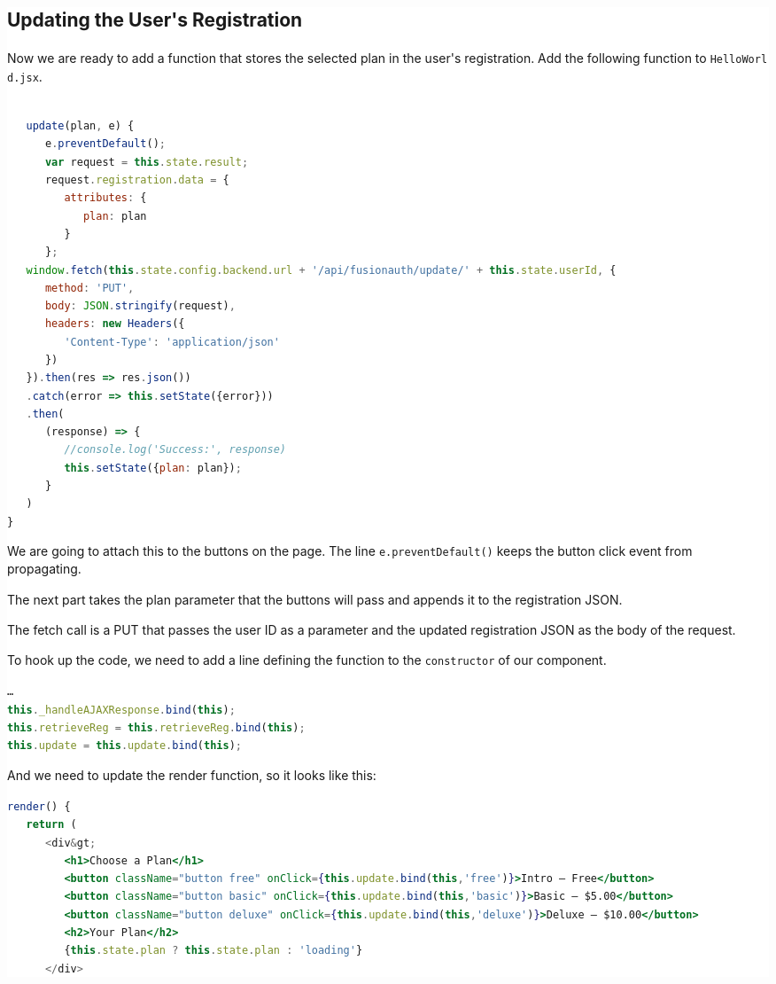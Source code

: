 ## Updating the User's Registration

Now we are ready to add a function that stores the selected plan in the user's registration. Add the following function to ```HelloWorld.jsx```.

```js

   update(plan, e) {
      e.preventDefault();
      var request = this.state.result;
      request.registration.data = {
         attributes: {
            plan: plan
         }
      };
   window.fetch(this.state.config.backend.url + '/api/fusionauth/update/' + this.state.userId, {
      method: 'PUT',
      body: JSON.stringify(request),
      headers: new Headers({
         'Content-Type': 'application/json'
      })
   }).then(res => res.json())
   .catch(error => this.setState({error}))
   .then(
      (response) => {
         //console.log('Success:', response)
         this.setState({plan: plan});
      }
   )
}
```

We are going to attach this to the buttons on the page. The line ```e.preventDefault()``` keeps the button click event from propagating.

The next part takes the plan parameter that the buttons will pass and appends it to the registration JSON.

The fetch call is a PUT that passes the user ID as a parameter and the updated registration JSON as the body of the request.

To hook up the code, we need to add a line defining the function to the ```constructor``` of our component.

```js
…
this._handleAJAXResponse.bind(this);
this.retrieveReg = this.retrieveReg.bind(this);
this.update = this.update.bind(this);
```

And we need to update the render function, so it looks like this:

```jsx
render() {
   return (
      <div&gt;
         <h1>Choose a Plan</h1>
         <button className="button free" onClick={this.update.bind(this,'free')}>Intro – Free</button>
         <button className="button basic" onClick={this.update.bind(this,'basic')}>Basic – $5.00</button>
         <button className="button deluxe" onClick={this.update.bind(this,'deluxe')}>Deluxe – $10.00</button>
         <h2>Your Plan</h2>
         {this.state.plan ? this.state.plan : 'loading'}
      </div>
```